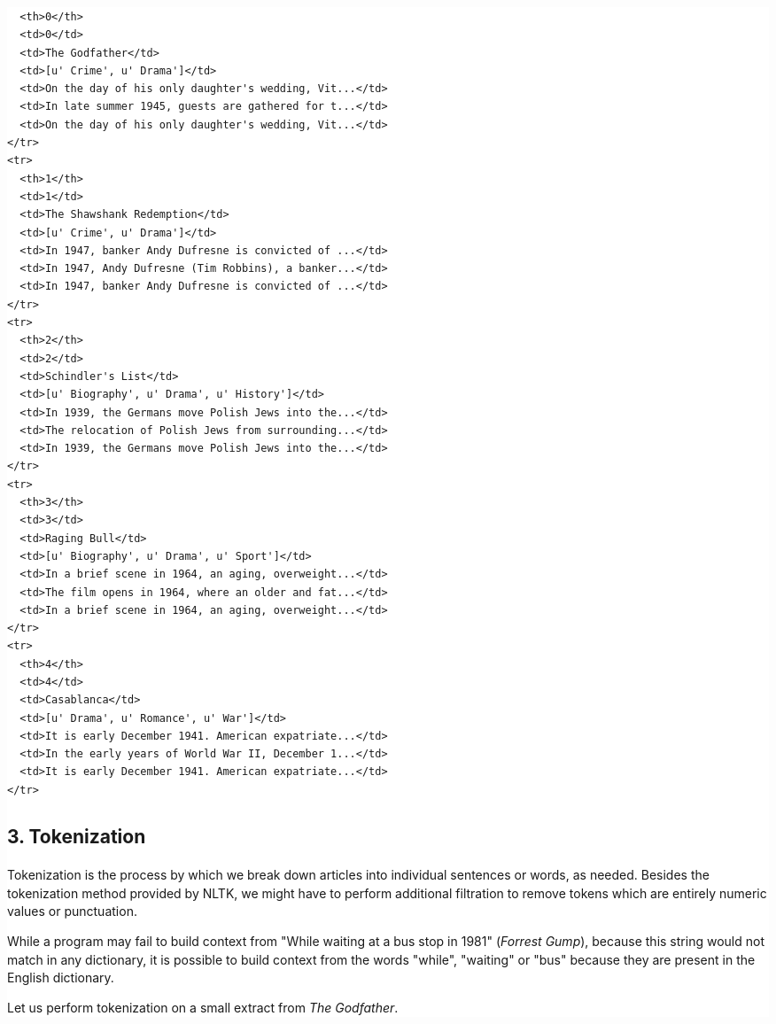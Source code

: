       <th>0</th>
      <td>0</td>
      <td>The Godfather</td>
      <td>[u' Crime', u' Drama']</td>
      <td>On the day of his only daughter's wedding, Vit...</td>
      <td>In late summer 1945, guests are gathered for t...</td>
      <td>On the day of his only daughter's wedding, Vit...</td>
    </tr>
    <tr>
      <th>1</th>
      <td>1</td>
      <td>The Shawshank Redemption</td>
      <td>[u' Crime', u' Drama']</td>
      <td>In 1947, banker Andy Dufresne is convicted of ...</td>
      <td>In 1947, Andy Dufresne (Tim Robbins), a banker...</td>
      <td>In 1947, banker Andy Dufresne is convicted of ...</td>
    </tr>
    <tr>
      <th>2</th>
      <td>2</td>
      <td>Schindler's List</td>
      <td>[u' Biography', u' Drama', u' History']</td>
      <td>In 1939, the Germans move Polish Jews into the...</td>
      <td>The relocation of Polish Jews from surrounding...</td>
      <td>In 1939, the Germans move Polish Jews into the...</td>
    </tr>
    <tr>
      <th>3</th>
      <td>3</td>
      <td>Raging Bull</td>
      <td>[u' Biography', u' Drama', u' Sport']</td>
      <td>In a brief scene in 1964, an aging, overweight...</td>
      <td>The film opens in 1964, where an older and fat...</td>
      <td>In a brief scene in 1964, an aging, overweight...</td>
    </tr>
    <tr>
      <th>4</th>
      <td>4</td>
      <td>Casablanca</td>
      <td>[u' Drama', u' Romance', u' War']</td>
      <td>It is early December 1941. American expatriate...</td>
      <td>In the early years of World War II, December 1...</td>
      <td>It is early December 1941. American expatriate...</td>
    </tr>
  </tbody>
</table>
</div>



## 3. Tokenization
<p>Tokenization is the process  by which we break down articles into individual sentences or words, as needed. Besides the tokenization method provided by NLTK, we might have to perform additional filtration to remove tokens which are entirely numeric values or punctuation.</p>
<p>While a program may fail to build context from "While waiting at a bus stop in 1981" (<em>Forrest Gump</em>), because this string would not match in any dictionary, it is possible to build context from the words "while", "waiting" or "bus" because they are present in the English dictionary. </p>
<p>Let us perform tokenization on a small extract from <em>The Godfather</em>.</p>

